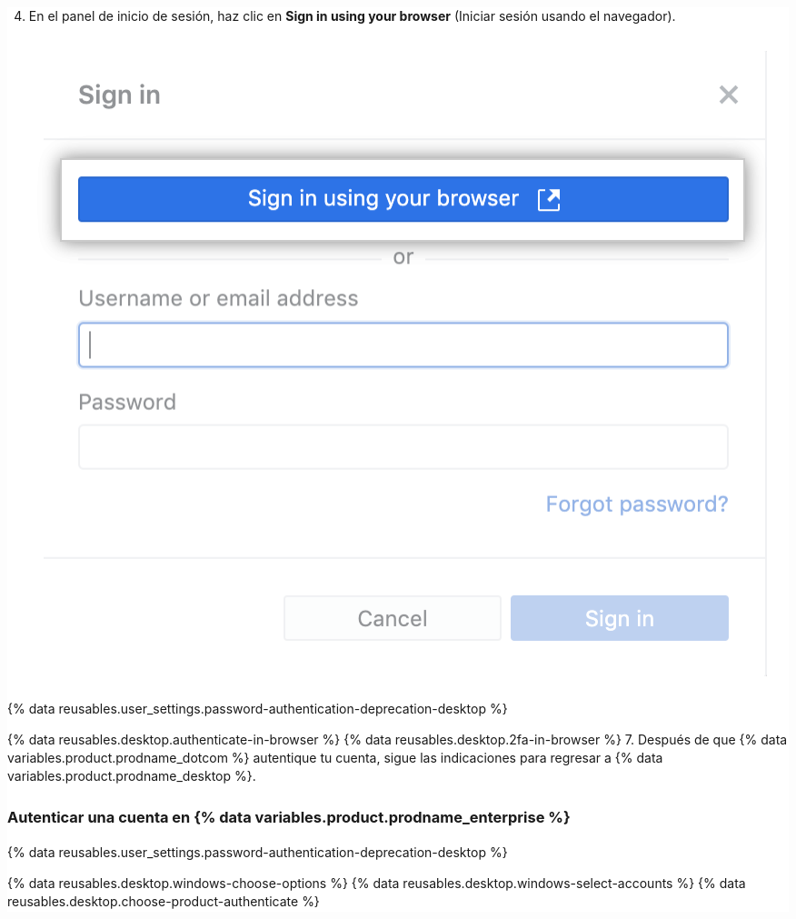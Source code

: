 4. En el panel de inicio de sesión, haz clic en **Sign in using your browser** (Iniciar sesión usando el navegador). ![Inicio de sesión mediante el enlace de su navegador](/assets/images/help/desktop/windows-sign-in-browser.png)

  {% data reusables.user_settings.password-authentication-deprecation-desktop %}

{% data reusables.desktop.authenticate-in-browser %}
{% data reusables.desktop.2fa-in-browser %}
7. Después de que {% data variables.product.prodname_dotcom %} autentique tu cuenta, sigue las indicaciones para regresar a {% data variables.product.prodname_desktop %}.

### Autenticar una cuenta en {% data variables.product.prodname_enterprise %}


{% data reusables.user_settings.password-authentication-deprecation-desktop %}

{% data reusables.desktop.windows-choose-options %}
{% data reusables.desktop.windows-select-accounts %}
{% data reusables.desktop.choose-product-authenticate %}